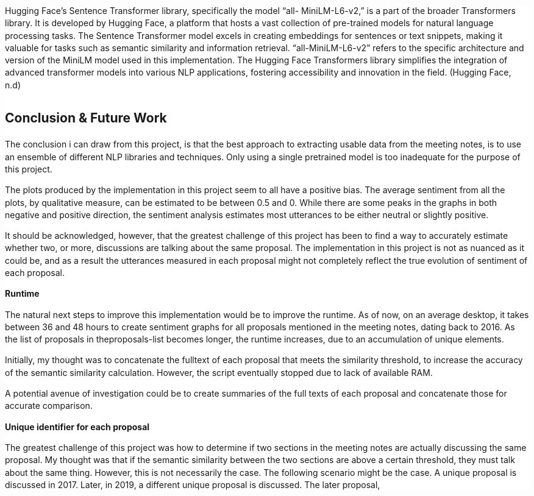 Hugging Face’s Sentence Transformer library, specifically the model “all-
MiniLM-L6-v2,” is a part of the broader Transformers library. It is developed
by Hugging Face, a platform that hosts a vast collection of pre-trained models
for natural language processing tasks. The Sentence Transformer model excels
in creating embeddings for sentences or text snippets, making it valuable for
tasks such as semantic similarity and information retrieval. “all-MiniLM-L6-v2”
refers to the specific architecture and version of the MiniLM model used in
this implementation. The Hugging Face Transformers library simplifies the
integration of advanced transformer models into various NLP applications,
fostering accessibility and innovation in the field. (Hugging Face, n.d)

## Conclusion & Future Work

The conclusion i can draw from this project, is that the best approach to
extracting usable data from the meeting notes, is to use an ensemble of different
NLP libraries and techniques. Only using a single pretrained model is too
inadequate for the purpose of this project.

The plots produced by the implementation in this project seem to all have a
positive bias. The average sentiment from all the plots, by qualitative measure,
can be estimated to be between 0.5 and 0. While there are some peaks in the
graphs in both negative and positive direction, the sentiment analysis estimates
most utterances to be either neutral or slightly positive.

It should be acknowledged, however, that the greatest challenge of this project
has been to find a way to accurately estimate whether two, or more, discussions
are talking about the same proposal. The implementation in this project is not
as nuanced as it could be, and as a result the utterances measured in each
proposal might not completely reflect the true evolution of sentiment of each
proposal.

**Runtime**

The natural next steps to improve this implementation would be to improve the
runtime. As of now, on an average desktop, it takes between 36 and 48 hours to
create sentiment graphs for all proposals mentioned in the meeting notes, dating
back to 2016. As the list of proposals in theproposals-list becomes longer, the
runtime increases, due to an accumulation of unique elements.

Initially, my thought was to concatenate the fulltext of each proposal that meets
the similarity threshold, to increase the accuracy of the semantic similarity
calculation. However, the script eventually stopped due to lack of available
RAM.

A potential avenue of investigation could be to create summaries of the full texts
of each proposal and concatenate those for accurate comparison.

**Unique identifier for each proposal**

The greatest challenge of this project was how to determine if two sections in the
meeting notes are actually discussing the same proposal. My thought was that if
the semantic similarity between the two sections are above a certain threshold,
they must talk about the same thing. However, this is not necessarily the case.
The following scenario might be the case. A unique proposal is discussed in 2017. Later, in 2019, a different unique proposal is discussed. The later proposal,
